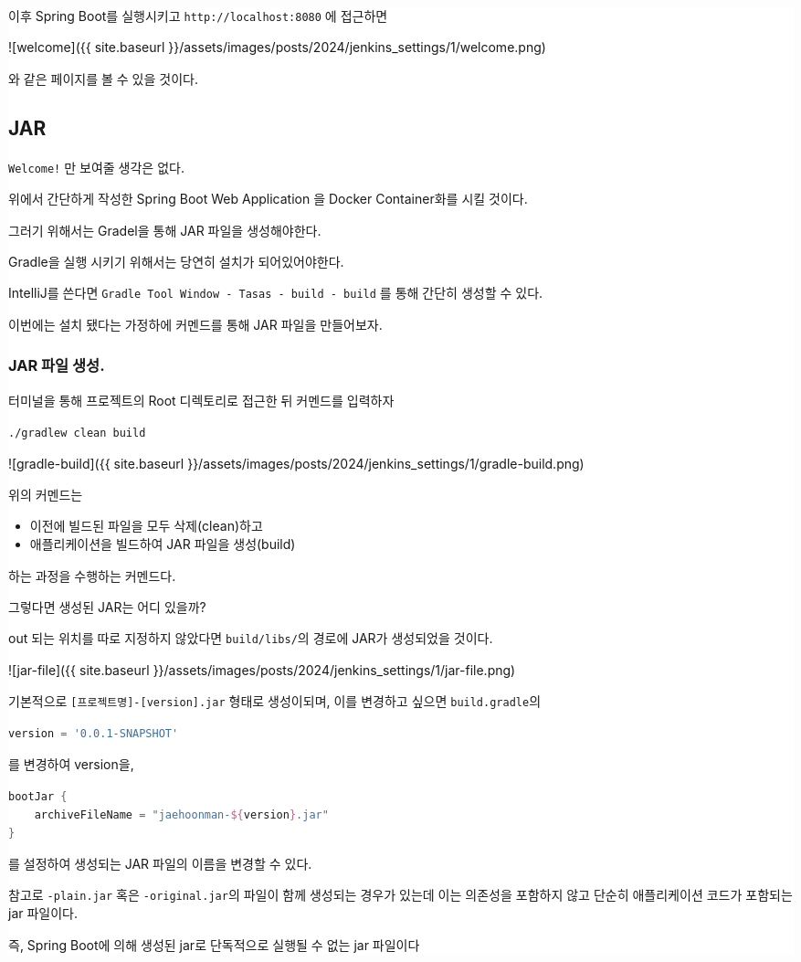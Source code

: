 이후 Spring Boot를 실행시키고 `http://localhost:8080` 에 접근하면

![welcome]({{ site.baseurl }}/assets/images/posts/2024/jenkins_settings/1/welcome.png)

와 같은 페이지를 볼 수 있을 것이다.

## JAR

`Welcome!` 만 보여줄 생각은 없다.

위에서 간단하게 작성한 Spring Boot Web Application 을 Docker Container화를 시킬 것이다.

그러기 위해서는 Gradel을 통해 JAR 파일을 생성해야한다.

Gradle을 실행 시키기 위해서는 당연히 설치가 되어있어야한다.

IntelliJ를 쓴다면 `Gradle Tool Window - Tasas - build - build` 를 통해 간단히 생성할 수 있다.

이번에는 설치 됐다는 가정하에 커멘드를 통해 JAR 파일을 만들어보자.

### JAR 파일 생성.

터미널을 통해 프로젝트의 Root 디렉토리로 접근한 뒤 커멘드를 입력하자

``` shell
./gradlew clean build
```

![gradle-build]({{ site.baseurl }}/assets/images/posts/2024/jenkins_settings/1/gradle-build.png)

위의 커멘드는
- 이전에 빌드된 파일을 모두 삭제(clean)하고
- 애플리케이션을 빌드하여 JAR 파일을 생성(build)

하는 과정을 수행하는 커멘드다.

그렇다면 생성된 JAR는 어디 있을까?

out 되는 위치를 따로 지정하지 않았다면 `build/libs/`의 경로에 JAR가 생성되었을 것이다.

![jar-file]({{ site.baseurl }}/assets/images/posts/2024/jenkins_settings/1/jar-file.png)

기본적으로 `[프로젝트명]-[version].jar` 형태로 생성이되며, 이를 변경하고 싶으면 `build.gradle`의
``` gradle
version = '0.0.1-SNAPSHOT'
```
를 변경하여 version을,

``` gradle
bootJar {  
    archiveFileName = "jaehoonman-${version}.jar"
}
```
를 설정하여 생성되는 JAR 파일의 이름을 변경할 수 있다.

참고로 `-plain.jar` 혹은 `-original.jar`의 파일이 함께 생성되는 경우가 있는데 이는 의존성을 포함하지 않고 단순히 애플리케이션 코드가 포함되는 jar 파일이다.

즉, Spring Boot에 의해 생성된 jar로 단독적으로 실행될 수 없는 jar 파일이다
